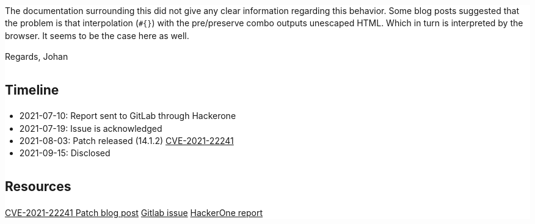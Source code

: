 The documentation surrounding this did not give any clear information regarding this behavior. Some blog posts suggested that the problem is that interpolation (`#{}`) with the pre/preserve combo outputs unescaped HTML. Which in turn is interpreted by the browser. It seems to be the case here as well.

Regards,
Johan

## Timeline
* 2021-07-10: Report sent to GitLab through Hackerone
* 2021-07-19: Issue is acknowledged
* 2021-08-03: Patch released (14.1.2) [CVE-2021-22241
](https://cve.mitre.org/cgi-bin/cvename.cgi?name=CVE-2021-22241)
* 2021-09-15: Disclosed


## Resources
[CVE-2021-22241
](https://cve.mitre.org/cgi-bin/cvename.cgi?name=CVE-2021-22241)
[Patch blog post](https://about.gitlab.com/releases/2021/08/03/security-release-gitlab-14-1-2-released/#stored-xss-in-default-branch-name)
[Gitlab issue](https://gitlab.com/gitlab-org/gitlab/-/issues/336460)
[HackerOne report](https://hackerone.com/reports/1256777)

